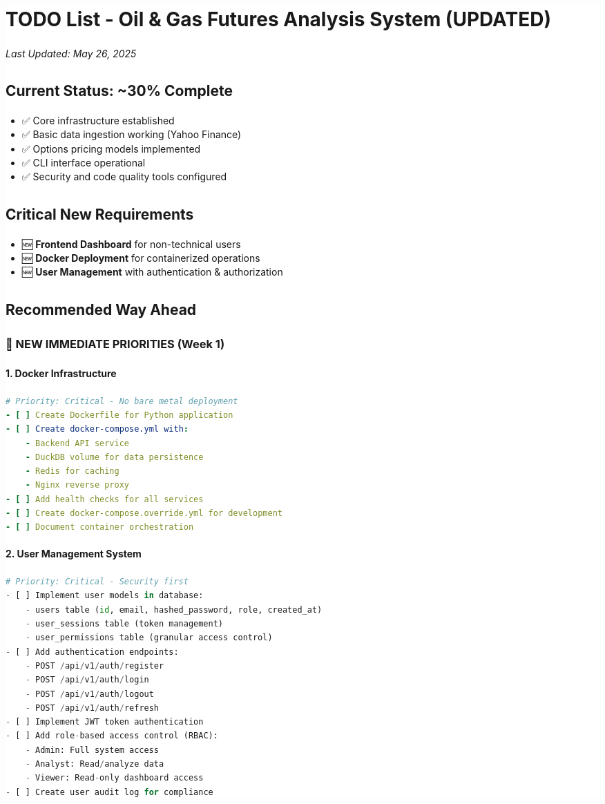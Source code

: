 # TODO List - Oil & Gas Futures Analysis System (UPDATED)
*Last Updated: May 26, 2025*

## Current Status: ~30% Complete
- ✅ Core infrastructure established
- ✅ Basic data ingestion working (Yahoo Finance)
- ✅ Options pricing models implemented
- ✅ CLI interface operational
- ✅ Security and code quality tools configured

## Critical New Requirements
- 🆕 **Frontend Dashboard** for non-technical users
- 🆕 **Docker Deployment** for containerized operations
- 🆕 **User Management** with authentication & authorization

## Recommended Way Ahead

### 🚨 NEW IMMEDIATE PRIORITIES (Week 1)

#### 1. Docker Infrastructure
```yaml
# Priority: Critical - No bare metal deployment
- [ ] Create Dockerfile for Python application
- [ ] Create docker-compose.yml with:
    - Backend API service
    - DuckDB volume for data persistence
    - Redis for caching
    - Nginx reverse proxy
- [ ] Add health checks for all services
- [ ] Create docker-compose.override.yml for development
- [ ] Document container orchestration
```

#### 2. User Management System
```python
# Priority: Critical - Security first
- [ ] Implement user models in database:
    - users table (id, email, hashed_password, role, created_at)
    - user_sessions table (token management)
    - user_permissions table (granular access control)
- [ ] Add authentication endpoints:
    - POST /api/v1/auth/register
    - POST /api/v1/auth/login
    - POST /api/v1/auth/logout
    - POST /api/v1/auth/refresh
- [ ] Implement JWT token authentication
- [ ] Add role-based access control (RBAC):
    - Admin: Full system access
    - Analyst: Read/analyze data
    - Viewer: Read-only dashboard access
- [ ] Create user audit log for compliance
```

